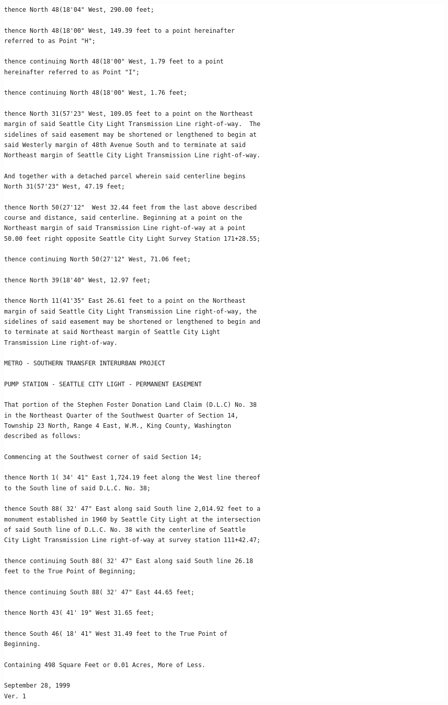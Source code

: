     thence North 48(18'04" West, 290.00 feet;  
  
    thence North 48(18'00" West, 149.39 feet to a point hereinafter  
    referred to as Point "H";  
  
    thence continuing North 48(18'00" West, 1.79 feet to a point  
    hereinafter referred to as Point "I";  
  
    thence continuing North 48(18'00" West, 1.76 feet;  
  
    thence North 31(57'23" West, 109.05 feet to a point on the Northeast  
    margin of said Seattle City Light Transmission Line right-of-way.  The  
    sidelines of said easement may be shortened or lengthened to begin at  
    said Westerly margin of 48th Avenue South and to terminate at said  
    Northeast margin of Seattle City Light Transmission Line right-of-way.  
  
    And together with a detached parcel wherein said centerline begins  
    North 31(57'23" West, 47.19 feet;  
  
    thence North 50(27'12"  West 32.44 feet from the last above described  
    course and distance, said centerline. Beginning at a point on the  
    Northeast margin of said Transmission Line right-of-way at a point  
    50.00 feet right opposite Seattle City Light Survey Station 171+28.55;  
  
    thence continuing North 50(27'12" West, 71.06 feet;  
  
    thence North 39(18'40" West, 12.97 feet;  
  
    thence North 11(41'35" East 26.61 feet to a point on the Northeast  
    margin of said Seattle City Light Transmission Line right-of-way, the  
    sidelines of said easement may be shortened or lengthened to begin and  
    to terminate at said Northeast margin of Seattle City Light  
    Transmission Line right-of-way.  
  
    METRO - SOUTHERN TRANSFER INTERURBAN PROJECT  
  
    PUMP STATION - SEATTLE CITY LIGHT - PERMANENT EASEMENT   
  
    That portion of the Stephen Foster Donation Land Claim (D.L.C) No. 38  
    in the Northeast Quarter of the Southwest Quarter of Section 14,  
    Township 23 North, Range 4 East, W.M., King County, Washington  
    described as follows:  
  
    Commencing at the Southwest corner of said Section 14;  
  
    thence North 1( 34' 41" East 1,724.19 feet along the West line thereof  
    to the South line of said D.L.C. No. 38;  
  
    thence South 88( 32' 47" East along said South line 2,014.92 feet to a  
    monument established in 1960 by Seattle City Light at the intersection  
    of said South line of D.L.C. No. 38 with the centerline of Seattle  
    City Light Transmission Line right-of-way at survey station 111+42.47;  
  
    thence continuing South 88( 32' 47" East along said South line 26.18  
    feet to the True Point of Beginning;  
  
    thence continuing South 88( 32' 47" East 44.65 feet;  
  
    thence North 43( 41' 19" West 31.65 feet;  
  
    thence South 46( 18' 41" West 31.49 feet to the True Point of  
    Beginning.  
  
    Containing 498 Square Feet or 0.01 Acres, More of Less.  
  
    September 28, 1999  
    Ver. 1  
